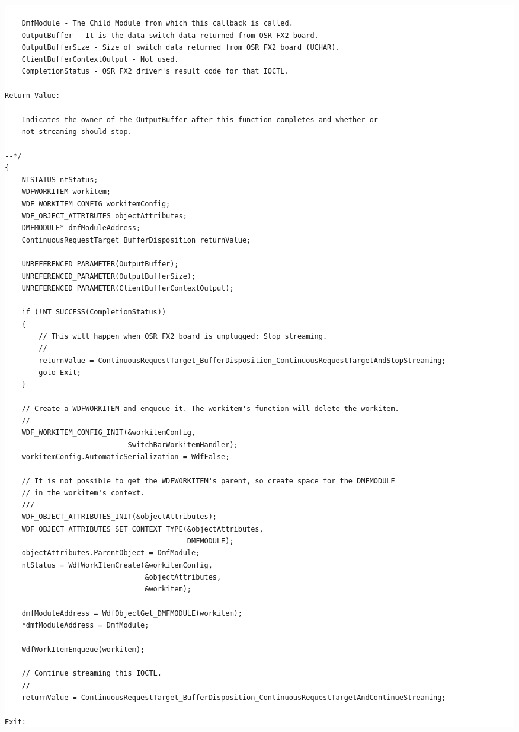 ```

    DmfModule - The Child Module from which this callback is called.
    OutputBuffer - It is the data switch data returned from OSR FX2 board.
    OutputBufferSize - Size of switch data returned from OSR FX2 board (UCHAR).
    ClientBufferContextOutput - Not used.
    CompletionStatus - OSR FX2 driver's result code for that IOCTL.

Return Value:

    Indicates the owner of the OutputBuffer after this function completes and whether or
    not streaming should stop.

--*/
{
    NTSTATUS ntStatus;
    WDFWORKITEM workitem;
    WDF_WORKITEM_CONFIG workitemConfig;
    WDF_OBJECT_ATTRIBUTES objectAttributes;
    DMFMODULE* dmfModuleAddress;
    ContinuousRequestTarget_BufferDisposition returnValue;

    UNREFERENCED_PARAMETER(OutputBuffer);
    UNREFERENCED_PARAMETER(OutputBufferSize);
    UNREFERENCED_PARAMETER(ClientBufferContextOutput);

    if (!NT_SUCCESS(CompletionStatus))
    {
        // This will happen when OSR FX2 board is unplugged: Stop streaming.
        // 
        returnValue = ContinuousRequestTarget_BufferDisposition_ContinuousRequestTargetAndStopStreaming;
        goto Exit;
    }

    // Create a WDFWORKITEM and enqueue it. The workitem's function will delete the workitem.
    //
    WDF_WORKITEM_CONFIG_INIT(&workitemConfig, 
                             SwitchBarWorkitemHandler);
    workitemConfig.AutomaticSerialization = WdfFalse;

    // It is not possible to get the WDFWORKITEM's parent, so create space for the DMFMODULE
    // in the workitem's context.
    ///
    WDF_OBJECT_ATTRIBUTES_INIT(&objectAttributes);
    WDF_OBJECT_ATTRIBUTES_SET_CONTEXT_TYPE(&objectAttributes,
                                           DMFMODULE);
    objectAttributes.ParentObject = DmfModule;
    ntStatus = WdfWorkItemCreate(&workitemConfig,
                                 &objectAttributes,
                                 &workitem);

    dmfModuleAddress = WdfObjectGet_DMFMODULE(workitem);
    *dmfModuleAddress = DmfModule;

    WdfWorkItemEnqueue(workitem);

    // Continue streaming this IOCTL.
    //
    returnValue = ContinuousRequestTarget_BufferDisposition_ContinuousRequestTargetAndContinueStreaming;

Exit:

```